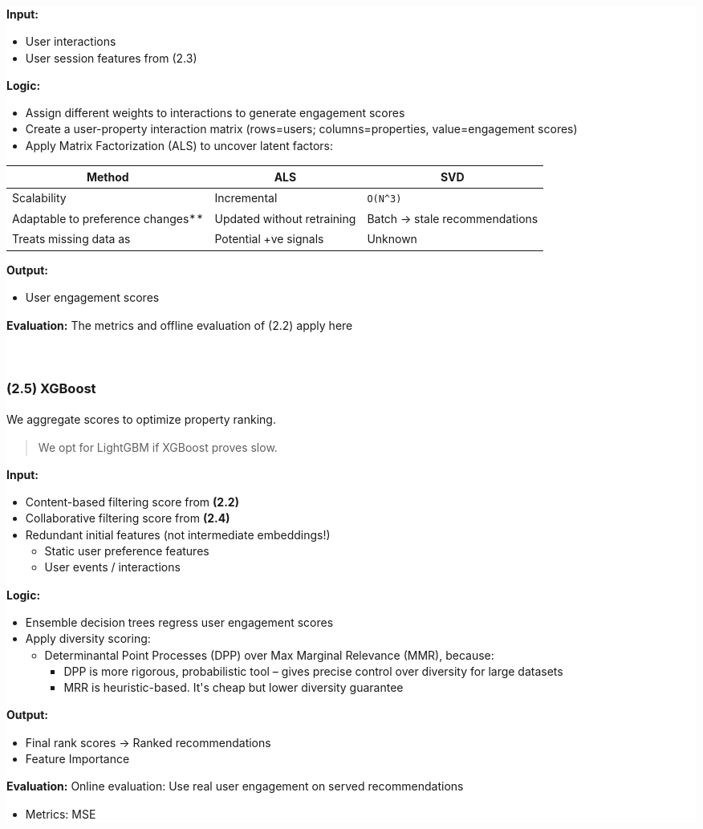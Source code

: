 **Input:** 
- User interactions
- User session features from (2.3)

**Logic:**  
- Assign different weights to interactions to generate engagement scores
- Create a user-property interaction matrix (rows=users; columns=properties, value=engagement scores)
- Apply Matrix Factorization (ALS) to uncover latent factors:  

| Method | ALS | SVD |  
|------------|--------|--------|  
| Scalability | Incremental | `O(N^3)` |  
| Adaptable to preference changes** | Updated without retraining | Batch → stale recommendations |  
| Treats missing data as | Potential +ve signals | Unknown |  

**Output:**  
- User engagement scores

**Evaluation:** 
The metrics and offline evaluation of (2.2) apply here


<br>


### (2.5) XGBoost

We aggregate scores to optimize property ranking.

> We opt for LightGBM if XGBoost proves slow.

**Input:**  
- Content-based filtering score from **(2.2)**  
- Collaborative filtering score from **(2.4)**  
- Redundant initial features (not intermediate embeddings!) 
	- Static user preference features
	- User events / interactions	

**Logic:**  
- Ensemble decision trees regress user engagement scores 
- Apply diversity scoring:
	- Determinantal Point Processes (DPP) over Max Marginal Relevance (MMR), because:
		- DPP is more rigorous, probabilistic tool – gives precise control over diversity for large datasets
		- MRR is heuristic-based. It's cheap but lower diversity guarantee

**Output:**  
- Final rank scores → Ranked recommendations
- Feature Importance

**Evaluation:**
Online evaluation: Use real user engagement on served recommendations
- Metrics: MSE 
